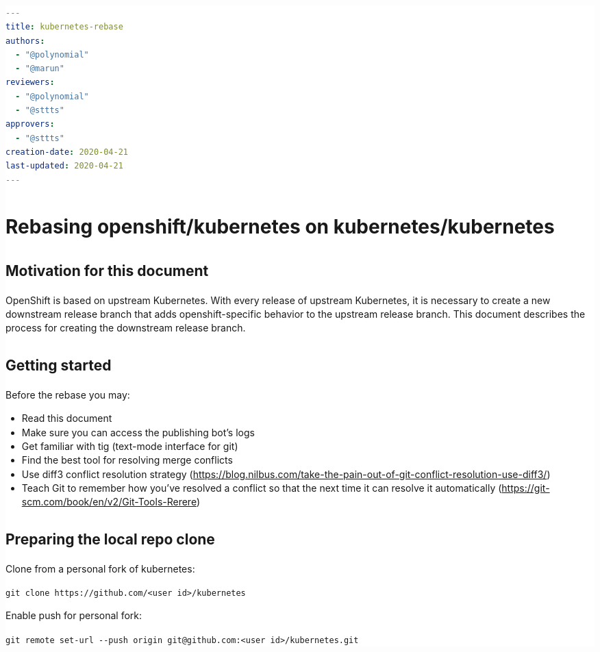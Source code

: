 ```yaml
---
title: kubernetes-rebase
authors:
  - "@polynomial"
  - "@marun"
reviewers:
  - "@polynomial"
  - "@sttts"
approvers:
  - "@sttts"
creation-date: 2020-04-21
last-updated: 2020-04-21
---
```


# Rebasing openshift/kubernetes on kubernetes/kubernetes

## Motivation for this document

OpenShift is based on upstream Kubernetes. With every release of upstream Kubernetes,
it is necessary to create a new downstream release branch that adds
openshift-specific behavior to the upstream release branch. This document describes
the process for creating the downstream release branch.

## Getting started

Before the rebase you may:

- Read this document
- Make sure you can access the publishing bot’s logs
- Get familiar with tig (text-mode interface for git)
- Find the best tool for resolving merge conflicts
- Use diff3 conflict resolution strategy
   (https://blog.nilbus.com/take-the-pain-out-of-git-conflict-resolution-use-diff3/)
- Teach Git to remember how you’ve resolved a conflict so that the next time it can
  resolve it automatically (https://git-scm.com/book/en/v2/Git-Tools-Rerere)

## Preparing the local repo clone

Clone from a personal fork of kubernetes:

```
git clone https://github.com/<user id>/kubernetes
```

Enable push for personal fork:

```
git remote set-url --push origin git@github.com:<user id>/kubernetes.git
```
